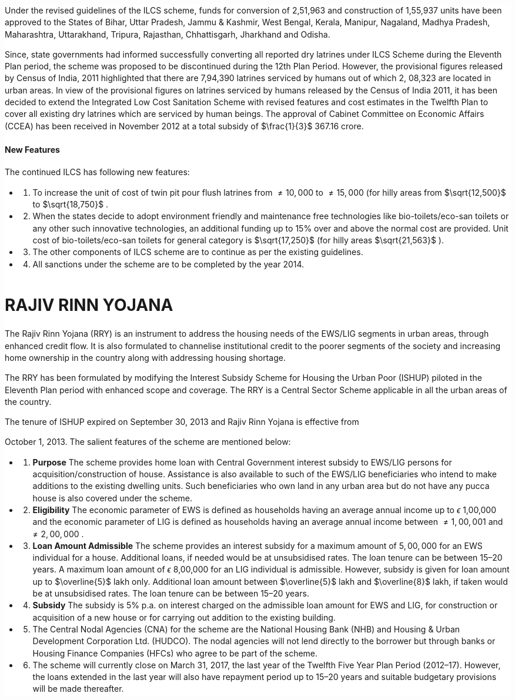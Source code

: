 Under the revised guidelines of the ILCS scheme, funds for conversion of 2,51,963 and construction of 1,55,937 units have been approved to the States of Bihar, Uttar Pradesh, Jammu & Kashmir, West Bengal, Kerala, Manipur, Nagaland, Madhya Pradesh, Maharashtra, Uttarakhand, Tripura, Rajasthan, Chhattisgarh, Jharkhand and Odisha.

Since, state governments had informed successfully converting all reported dry latrines under ILCS Scheme during the Eleventh Plan period, the scheme was proposed to be discontinued during the 12th Plan Period. However, the provisional figures released by Census of India, 2011 highlighted that there are 7,94,390 latrines serviced by humans out of which 2, 08,323 are located in urban areas. In view of the provisional figures on latrines serviced by humans released by the Census of India 2011, it has been decided to extend the Integrated Low Cost Sanitation Scheme with revised features and cost estimates in the Twelfth Plan to cover all existing dry latrines which are serviced by human beings. The approval of Cabinet Committee on Economic Affairs (CCEA) has been received in November 2012 at a total subsidy of  $\frac{1}{3}$ 367.16 crore.

#### **New Features**

The continued ILCS has following new features:

- 1. To increase the unit of cost of twin pit pour flush latrines from  $\neq 10,000$  to  $\neq 15,000$  (for hilly areas from  $\sqrt{12,500}$  to  $\sqrt{18,750}$ .
- 2. When the states decide to adopt environment friendly and maintenance free technologies like bio-toilets/eco-san toilets or any other such innovative technologies, an additional funding up to 15% over and above the normal cost are provided. Unit cost of bio-toilets/eco-san toilets for general category is  $\sqrt{17,250}$  (for hilly areas  $\sqrt{21,563}$ ).
- 3. The other components of ILCS scheme are to continue as per the existing guidelines.
- 4. All sanctions under the scheme are to be completed by the year 2014.

# **RAJIV RINN YOJANA**

The Rajiv Rinn Yojana (RRY) is an instrument to address the housing needs of the EWS/LIG segments in urban areas, through enhanced credit flow. It is also formulated to channelise institutional credit to the poorer segments of the society and increasing home ownership in the country along with addressing housing shortage.

The RRY has been formulated by modifying the Interest Subsidy Scheme for Housing the Urban Poor (ISHUP) piloted in the Eleventh Plan period with enhanced scope and coverage. The RRY is a Central Sector Scheme applicable in all the urban areas of the country.

The tenure of ISHUP expired on September 30, 2013 and Rajiv Rinn Yojana is effective from

October 1, 2013. The salient features of the scheme are mentioned below:

- 1. **Purpose** The scheme provides home loan with Central Government interest subsidy to EWS/LIG persons for acquisition/construction of house. Assistance is also available to such of the EWS/LIG beneficiaries who intend to make additions to the existing dwelling units. Such beneficiaries who own land in any urban area but do not have any pucca house is also covered under the scheme.
- 2. **Eligibility** The economic parameter of EWS is defined as households having an average annual income up to  $\epsilon$ 1,00,000 and the economic parameter of LIG is defined as households having an average annual income between  $\neq 1,00,001$  and  $\neq 2,00,000$ .
- 3. **Loan Amount Admissible** The scheme provides an interest subsidy for a maximum amount of  $5,00,000$  for an EWS individual for a house. Additional loans, if needed would be at unsubsidised rates. The loan tenure can be between 15–20 years. A maximum loan amount of  $\epsilon$ 8,00,000 for an LIG individual is admissible. However, subsidy is given for loan amount up to  $\overline{5}$  lakh only. Additional loan amount between  $\overline{5}$  lakh and  $\overline{8}$ lakh, if taken would be at unsubsidised rates. The loan tenure can be between 15–20 years.
- 4. **Subsidy** The subsidy is 5% p.a. on interest charged on the admissible loan amount for EWS and LIG, for construction or acquisition of a new house or for carrying out addition to the existing building.
- 5. The Central Nodal Agencies (CNA) for the scheme are the National Housing Bank (NHB) and Housing & Urban Development Corporation Ltd. (HUDCO). The nodal agencies will not lend directly to the borrower but through banks or Housing Finance Companies (HFCs) who agree to be part of the scheme.
- 6. The scheme will currently close on March 31, 2017, the last year of the Twelfth Five Year Plan Period (2012–17). However, the loans extended in the last year will also have repayment period up to 15–20 years and suitable budgetary provisions will be made thereafter.
